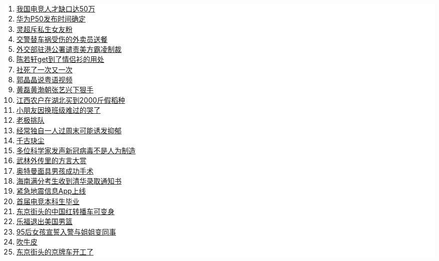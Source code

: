 1. [我国电竞人才缺口达50万](https://s.weibo.com/weibo?q=%23%E6%88%91%E5%9B%BD%E7%94%B5%E7%AB%9E%E4%BA%BA%E6%89%8D%E7%BC%BA%E5%8F%A3%E8%BE%BE50%E4%B8%87%23&Refer=top)
1. [华为P50发布时间确定](https://s.weibo.com/weibo?q=%23%E5%8D%8E%E4%B8%BAP50%E5%8F%91%E5%B8%83%E6%97%B6%E9%97%B4%E7%A1%AE%E5%AE%9A%23&Refer=top)
1. [灵超斥私生女友粉](https://s.weibo.com/weibo?q=%23%E7%81%B5%E8%B6%85%E6%96%A5%E7%A7%81%E7%94%9F%E5%A5%B3%E5%8F%8B%E7%B2%89%23&Refer=top)
1. [交警替车祸受伤的外卖员送餐](https://s.weibo.com/weibo?q=%23%E4%BA%A4%E8%AD%A6%E6%9B%BF%E8%BD%A6%E7%A5%B8%E5%8F%97%E4%BC%A4%E7%9A%84%E5%A4%96%E5%8D%96%E5%91%98%E9%80%81%E9%A4%90%23&Refer=top)
1. [外交部驻港公署谴责美方霸凌制裁](https://s.weibo.com/weibo?q=%23%E5%A4%96%E4%BA%A4%E9%83%A8%E9%A9%BB%E6%B8%AF%E5%85%AC%E7%BD%B2%E8%B0%B4%E8%B4%A3%E7%BE%8E%E6%96%B9%E9%9C%B8%E5%87%8C%E5%88%B6%E8%A3%81%23&Refer=top)
1. [陈若轩get到了情侣衫的用处](https://s.weibo.com/weibo?q=%23%E9%99%88%E8%8B%A5%E8%BD%A9get%E5%88%B0%E4%BA%86%E6%83%85%E4%BE%A3%E8%A1%AB%E7%9A%84%E7%94%A8%E5%A4%84%23&Refer=top)
1. [社死了一次又一次](https://s.weibo.com/weibo?q=%23%E7%A4%BE%E6%AD%BB%E4%BA%86%E4%B8%80%E6%AC%A1%E5%8F%88%E4%B8%80%E6%AC%A1%23&Refer=top)
1. [郭晶晶说粤语视频](https://s.weibo.com/weibo?q=%23%E9%83%AD%E6%99%B6%E6%99%B6%E8%AF%B4%E7%B2%A4%E8%AF%AD%E8%A7%86%E9%A2%91%23&Refer=top)
1. [黄磊黄渤朝张艺兴下狠手](https://s.weibo.com/weibo?q=%23%E9%BB%84%E7%A3%8A%E9%BB%84%E6%B8%A4%E6%9C%9D%E5%BC%A0%E8%89%BA%E5%85%B4%E4%B8%8B%E7%8B%A0%E6%89%8B%23&Refer=top)
1. [江西农户在湖北买到2000斤假稻种](https://s.weibo.com/weibo?q=%23%E6%B1%9F%E8%A5%BF%E5%86%9C%E6%88%B7%E5%9C%A8%E6%B9%96%E5%8C%97%E4%B9%B0%E5%88%B02000%E6%96%A4%E5%81%87%E7%A8%BB%E7%A7%8D%23&Refer=top)
1. [小朋友因换班级难过的哭了](https://s.weibo.com/weibo?q=%23%E5%B0%8F%E6%9C%8B%E5%8F%8B%E5%9B%A0%E6%8D%A2%E7%8F%AD%E7%BA%A7%E9%9A%BE%E8%BF%87%E7%9A%84%E5%93%AD%E4%BA%86%23&Refer=top)
1. [老极挑队](https://s.weibo.com/weibo?q=%23%E8%80%81%E6%9E%81%E6%8C%91%E9%98%9F%23&Refer=top)
1. [经常独自一人过周末可能诱发抑郁](https://s.weibo.com/weibo?q=%23%E7%BB%8F%E5%B8%B8%E7%8B%AC%E8%87%AA%E4%B8%80%E4%BA%BA%E8%BF%87%E5%91%A8%E6%9C%AB%E5%8F%AF%E8%83%BD%E8%AF%B1%E5%8F%91%E6%8A%91%E9%83%81%23&Refer=top)
1. [千古玦尘](https://s.weibo.com/weibo?q=%E5%8D%83%E5%8F%A4%E7%8E%A6%E5%B0%98&Refer=top)
1. [多位科学家发声新冠病毒不是人为制造](https://s.weibo.com/weibo?q=%23%E5%A4%9A%E4%BD%8D%E7%A7%91%E5%AD%A6%E5%AE%B6%E5%8F%91%E5%A3%B0%E6%96%B0%E5%86%A0%E7%97%85%E6%AF%92%E4%B8%8D%E6%98%AF%E4%BA%BA%E4%B8%BA%E5%88%B6%E9%80%A0%23&Refer=top)
1. [武林外传里的方言大赏](https://s.weibo.com/weibo?q=%23%E6%AD%A6%E6%9E%97%E5%A4%96%E4%BC%A0%E9%87%8C%E7%9A%84%E6%96%B9%E8%A8%80%E5%A4%A7%E8%B5%8F%23&Refer=top)
1. [奥特曼面具男孩成功手术](https://s.weibo.com/weibo?q=%23%E5%A5%A5%E7%89%B9%E6%9B%BC%E9%9D%A2%E5%85%B7%E7%94%B7%E5%AD%A9%E6%88%90%E5%8A%9F%E6%89%8B%E6%9C%AF%23&Refer=top)
1. [海南满分考生收到清华录取通知书](https://s.weibo.com/weibo?q=%23%E6%B5%B7%E5%8D%97%E6%BB%A1%E5%88%86%E8%80%83%E7%94%9F%E6%94%B6%E5%88%B0%E6%B8%85%E5%8D%8E%E5%BD%95%E5%8F%96%E9%80%9A%E7%9F%A5%E4%B9%A6%23&Refer=top)
1. [紧急地震信息App上线](https://s.weibo.com/weibo?q=%23%E7%B4%A7%E6%80%A5%E5%9C%B0%E9%9C%87%E4%BF%A1%E6%81%AFApp%E4%B8%8A%E7%BA%BF%23&Refer=top)
1. [首届电竞本科生毕业](https://s.weibo.com/weibo?q=%23%E9%A6%96%E5%B1%8A%E7%94%B5%E7%AB%9E%E6%9C%AC%E7%A7%91%E7%94%9F%E6%AF%95%E4%B8%9A%23&Refer=top)
1. [东京街头的中国红转播车可变身](https://s.weibo.com/weibo?q=%23%E4%B8%9C%E4%BA%AC%E8%A1%97%E5%A4%B4%E7%9A%84%E4%B8%AD%E5%9B%BD%E7%BA%A2%E8%BD%AC%E6%92%AD%E8%BD%A6%E5%8F%AF%E5%8F%98%E8%BA%AB%23&Refer=top)
1. [乐福退出美国男篮](https://s.weibo.com/weibo?q=%23%E4%B9%90%E7%A6%8F%E9%80%80%E5%87%BA%E7%BE%8E%E5%9B%BD%E7%94%B7%E7%AF%AE%23&Refer=top)
1. [95后女孩宣誓入警与姐姐变同事](https://s.weibo.com/weibo?q=%2395%E5%90%8E%E5%A5%B3%E5%AD%A9%E5%AE%A3%E8%AA%93%E5%85%A5%E8%AD%A6%E4%B8%8E%E5%A7%90%E5%A7%90%E5%8F%98%E5%90%8C%E4%BA%8B%23&Refer=top)
1. [吹牛皮](https://s.weibo.com/weibo?q=%E5%90%B9%E7%89%9B%E7%9A%AE&Refer=top)
1. [东京街头的京牌车开工了](https://s.weibo.com/weibo?q=%23%E4%B8%9C%E4%BA%AC%E8%A1%97%E5%A4%B4%E7%9A%84%E4%BA%AC%E7%89%8C%E8%BD%A6%E5%BC%80%E5%B7%A5%E4%BA%86%23&Refer=top)
